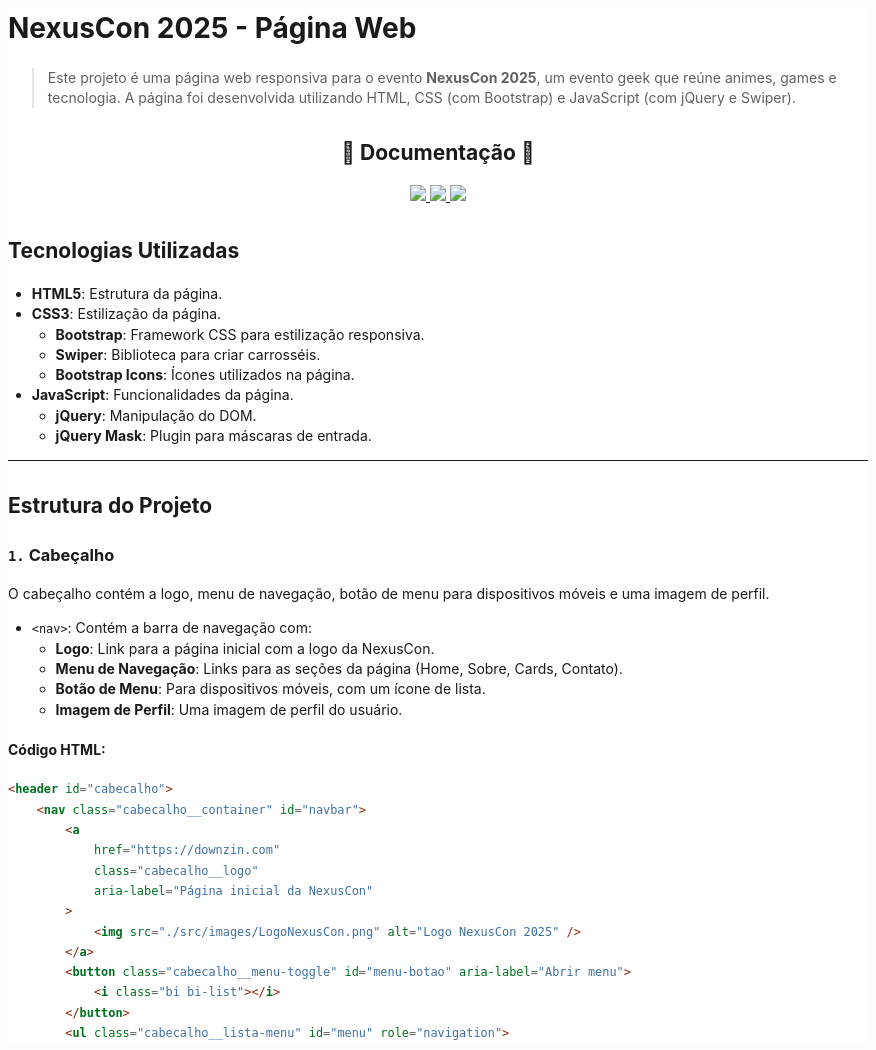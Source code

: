 # NexusCon 2025 - Página Web

> Este projeto é uma página web responsiva para o evento **NexusCon 2025**, um evento geek que reúne animes, games e tecnologia. A página foi desenvolvida utilizando HTML, CSS (com Bootstrap) e JavaScript (com jQuery e Swiper).

<section align="center">
    <h2>📑 Documentação 📑</h2>
    <div>
        <a href="./docs/indexHtml.md">
            <img src="https://img.shields.io/static/v1?label=Pagina%20Incial&message=%20&color=f0f0f0&style=for-the-badge" />
        </a>
        <a href="./docs/styles.md">
            <img src="https://img.shields.io/static/v1?label=Estilizacao&message=%20&color=70a9ff&style=for-the-badge" />
        </a>
        <a href="./docs/scripts.md">
            <img src="https://img.shields.io/static/v1?label=Scripts&message=%20&color=70a9ff&style=for-the-badge" />
        </a>
    </div>
</section>

## Tecnologias Utilizadas
- **HTML5**: Estrutura da página.
- **CSS3**: Estilização da página.
  - **Bootstrap**: Framework CSS para estilização responsiva.
  - **Swiper**: Biblioteca para criar carrosséis.
  - **Bootstrap Icons**: Ícones utilizados na página.
- **JavaScript**: Funcionalidades da página.
  - **jQuery**: Manipulação do DOM.
  - **jQuery Mask**: Plugin para máscaras de entrada.

---

## Estrutura do Projeto

### `1.` **Cabeçalho**
O cabeçalho contém a logo, menu de navegação, botão de menu para dispositivos móveis e uma imagem de perfil.

- `<nav>`: Contém a barra de navegação com:
  - **Logo**: Link para a página inicial com a logo da NexusCon.
  - **Menu de Navegação**: Links para as seções da página (Home, Sobre, Cards, Contato).
  - **Botão de Menu**: Para dispositivos móveis, com um ícone de lista.
  - **Imagem de Perfil**: Uma imagem de perfil do usuário.

#### Código HTML:
```html
<header id="cabecalho">
    <nav class="cabecalho__container" id="navbar">
        <a
            href="https://downzin.com"
            class="cabecalho__logo"
            aria-label="Página inicial da NexusCon"
        >
            <img src="./src/images/LogoNexusCon.png" alt="Logo NexusCon 2025" />
        </a>
        <button class="cabecalho__menu-toggle" id="menu-botao" aria-label="Abrir menu">
            <i class="bi bi-list"></i>
        </button>
        <ul class="cabecalho__lista-menu" id="menu" role="navigation">
```